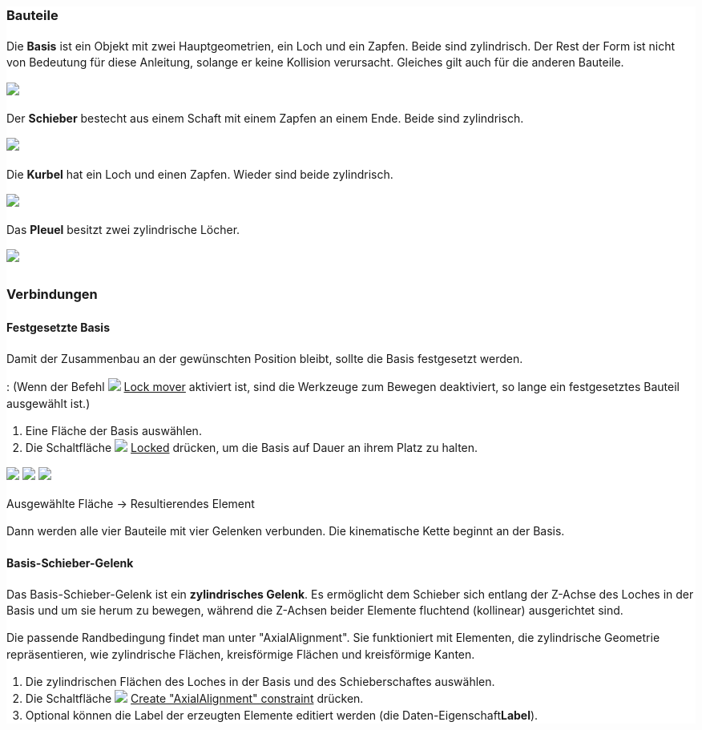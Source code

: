 ### Bauteile

Die **Basis** ist ein Objekt mit zwei Hauptgeometrien, ein Loch und ein Zapfen. Beide sind zylindrisch. Der Rest der Form ist nicht von Bedeutung für diese Anleitung, solange er keine Kollision verursacht. Gleiches gilt auch für die anderen Bauteile.

![](/images/Assembly3_KinematicExample-02.png)

Der **Schieber** bestecht aus einem Schaft mit einem Zapfen an einem Ende. Beide sind zylindrisch.

![](/images/Assembly3_KinematicExample-03.png)

Die **Kurbel** hat ein Loch und einen Zapfen. Wieder sind beide zylindrisch.

![](/images/Assembly3_KinematicExample-04.png)

Das **Pleuel** besitzt zwei zylindrische Löcher.

![](/images/Assembly3_KinematicExample-05.png)

### Verbindungen

#### Festgesetzte Basis

Damit der Zusammenbau an der gewünschten Position bleibt, sollte die Basis festgesetzt werden.

: (Wenn der Befehl ![](/images/Assembly_LockMover.svg) [Lock mover](/Assembly3_LockMover/de "Assembly3 LockMover/de") aktiviert ist, sind die Werkzeuge zum Bewegen deaktiviert, so lange ein festgesetztes Bauteil ausgewählt ist.)

1. Eine Fläche der Basis auswählen.
2. Die Schaltfläche ![](/images/Assembly_ConstraintLock.svg) [Locked](/Assembly3_ConstraintLock/de "Assembly3 ConstraintLock/de") drücken, um die Basis auf Dauer an ihrem Platz zu halten.

![](/images/Assembly3_KinematicExample-08.png)
![](/images/Button_right.svg)
![](/images/Assembly3_KinematicExample-09.png)

Ausgewählte Fläche → Resultierendes Element

Dann werden alle vier Bauteile mit vier Gelenken verbunden. Die kinematische Kette beginnt an der Basis.

#### Basis-Schieber-Gelenk

Das Basis-Schieber-Gelenk ist ein **zylindrisches Gelenk**. Es ermöglicht dem Schieber sich entlang der Z-Achse des Loches in der Basis und um sie herum zu bewegen, während die Z-Achsen beider Elemente fluchtend (kollinear) ausgerichtet sind.

Die passende Randbedingung findet man unter "AxialAlignment". Sie funktioniert mit Elementen, die zylindrische Geometrie repräsentieren, wie zylindrische Flächen, kreisförmige Flächen und kreisförmige Kanten.

1. Die zylindrischen Flächen des Loches in der Basis und des Schieberschaftes auswählen.
2. Die Schaltfläche ![](/images/Assembly_ConstraintAxial.svg) [Create "AxialAlignment" constraint](/Assembly3_ConstraintAxial/de "Assembly3 ConstraintAxial/de") drücken.
3. Optional können die Label der erzeugten Elemente editiert werden (die Daten-Eigenschaft**Label**).
